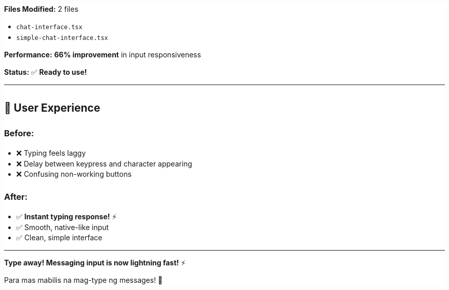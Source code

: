 **Files Modified:** 2 files
- `chat-interface.tsx`
- `simple-chat-interface.tsx`

**Performance:** **66% improvement** in input responsiveness

**Status:** ✅ **Ready to use!**

---

## 🎯 User Experience

### **Before:**
- ❌ Typing feels laggy
- ❌ Delay between keypress and character appearing
- ❌ Confusing non-working buttons

### **After:**
- ✅ **Instant typing response!** ⚡
- ✅ Smooth, native-like input
- ✅ Clean, simple interface

---

**Type away! Messaging input is now lightning fast!** ⚡

Para mas mabilis na mag-type ng messages! 🚀
